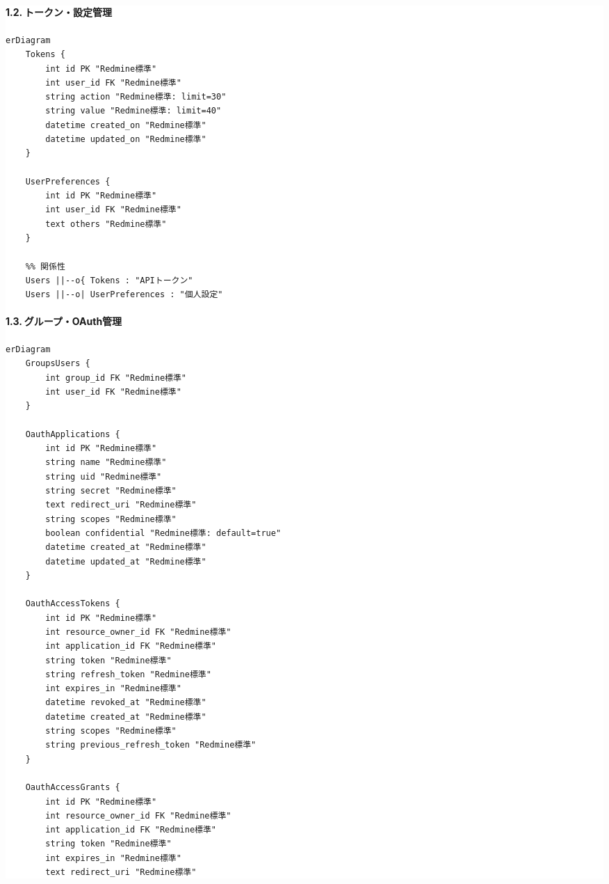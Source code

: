 #### 1.2. トークン・設定管理

```mermaid
erDiagram
    Tokens {
        int id PK "Redmine標準"
        int user_id FK "Redmine標準"
        string action "Redmine標準: limit=30"
        string value "Redmine標準: limit=40"
        datetime created_on "Redmine標準"
        datetime updated_on "Redmine標準"
    }
    
    UserPreferences {
        int id PK "Redmine標準"
        int user_id FK "Redmine標準"
        text others "Redmine標準"
    }
    
    %% 関係性
    Users ||--o{ Tokens : "APIトークン"
    Users ||--o| UserPreferences : "個人設定"
```

#### 1.3. グループ・OAuth管理

```mermaid
erDiagram
    GroupsUsers {
        int group_id FK "Redmine標準"
        int user_id FK "Redmine標準"
    }
    
    OauthApplications {
        int id PK "Redmine標準"
        string name "Redmine標準"
        string uid "Redmine標準"
        string secret "Redmine標準"
        text redirect_uri "Redmine標準"
        string scopes "Redmine標準"
        boolean confidential "Redmine標準: default=true"
        datetime created_at "Redmine標準"
        datetime updated_at "Redmine標準"
    }
    
    OauthAccessTokens {
        int id PK "Redmine標準"
        int resource_owner_id FK "Redmine標準"
        int application_id FK "Redmine標準"
        string token "Redmine標準"
        string refresh_token "Redmine標準"
        int expires_in "Redmine標準"
        datetime revoked_at "Redmine標準"
        datetime created_at "Redmine標準"
        string scopes "Redmine標準"
        string previous_refresh_token "Redmine標準"
    }
    
    OauthAccessGrants {
        int id PK "Redmine標準"
        int resource_owner_id FK "Redmine標準"
        int application_id FK "Redmine標準"
        string token "Redmine標準"
        int expires_in "Redmine標準"
        text redirect_uri "Redmine標準"
```
